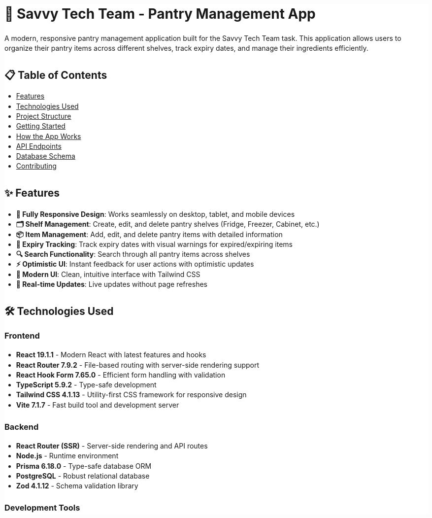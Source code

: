 # 🛒 Savvy Tech Team - Pantry Management App

A modern, responsive pantry management application built for the Savvy Tech Team task. This application allows users to organize their pantry items across different shelves, track expiry dates, and manage their ingredients efficiently.

## 📋 Table of Contents

- [Features](#features)
- [Technologies Used](#technologies-used)
- [Project Structure](#project-structure)
- [Getting Started](#getting-started)
- [How the App Works](#how-the-app-works)
- [API Endpoints](#api-endpoints)
- [Database Schema](#database-schema)
- [Contributing](#contributing)

## ✨ Features

- **📱 Fully Responsive Design**: Works seamlessly on desktop, tablet, and mobile devices
- **🗂️ Shelf Management**: Create, edit, and delete pantry shelves (Fridge, Freezer, Cabinet, etc.)
- **📦 Item Management**: Add, edit, and delete pantry items with detailed information
- **📅 Expiry Tracking**: Track expiry dates with visual warnings for expired/expiring items
- **🔍 Search Functionality**: Search through all pantry items across shelves
- **⚡ Optimistic UI**: Instant feedback for user actions with optimistic updates
- **🎨 Modern UI**: Clean, intuitive interface with Tailwind CSS
- **🔄 Real-time Updates**: Live updates without page refreshes

## 🛠️ Technologies Used

### Frontend

- **React 19.1.1** - Modern React with latest features and hooks
- **React Router 7.9.2** - File-based routing with server-side rendering support
- **React Hook Form 7.65.0** - Efficient form handling with validation
- **TypeScript 5.9.2** - Type-safe development
- **Tailwind CSS 4.1.13** - Utility-first CSS framework for responsive design
- **Vite 7.1.7** - Fast build tool and development server

### Backend

- **React Router (SSR)** - Server-side rendering and API routes
- **Node.js** - Runtime environment
- **Prisma 6.18.0** - Type-safe database ORM
- **PostgreSQL** - Robust relational database
- **Zod 4.1.12** - Schema validation library

### Development Tools
